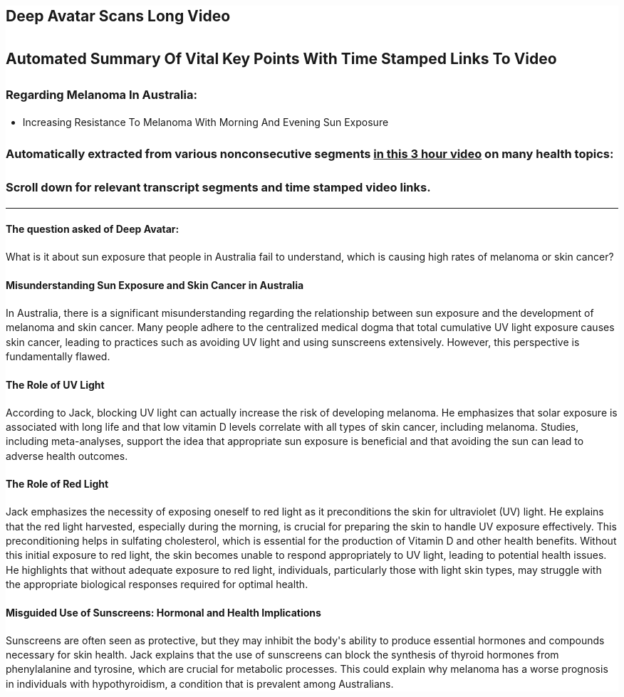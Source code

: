 
## Deep Avatar Scans Long Video
## Automated Summary Of Vital Key Points With Time Stamped Links To Video
### Regarding Melanoma In Australia: 
  - Increasing Resistance To Melanoma With Morning And Evening Sun Exposure
### Automatically extracted from various nonconsecutive segments [in this 3 hour video](https://youtu.be/Ln3WszTq0uA) on many health topics:  
### Scroll down for relevant transcript segments and time stamped video links.

---

#### The question asked of Deep Avatar:  
What is it about sun exposure that people in Australia fail to understand, which is causing high rates of melanoma or skin cancer?


#### Misunderstanding Sun Exposure and Skin Cancer in Australia

In Australia, there is a significant misunderstanding regarding the relationship between sun exposure and the development of melanoma and skin cancer. Many people adhere to the centralized medical dogma that total cumulative UV light exposure causes skin cancer, leading to practices such as avoiding UV light and using sunscreens extensively. However, this perspective is fundamentally flawed.

#### The Role of UV Light

According to Jack, blocking UV light can actually increase the risk of developing melanoma. He emphasizes that solar exposure is associated with long life and that low vitamin D levels correlate with all types of skin cancer, including melanoma. Studies, including meta-analyses, support the idea that appropriate sun exposure is beneficial and that avoiding the sun can lead to adverse health outcomes.

#### The Role of Red Light

Jack emphasizes the necessity of exposing oneself to red light as it preconditions the skin for ultraviolet (UV) light. He explains that the red light harvested, especially during the morning, is crucial for preparing the skin to handle UV exposure effectively. This preconditioning helps in sulfating cholesterol, which is essential for the production of Vitamin D and other health benefits. Without this initial exposure to red light, the skin becomes unable to respond appropriately to UV light, leading to potential health issues. He highlights that without adequate exposure to red light, individuals, particularly those with light skin types, may struggle with the appropriate biological responses required for optimal health.

#### Misguided Use of Sunscreens: Hormonal and Health Implications

Sunscreens are often seen as protective, but they may inhibit the body's ability to produce essential hormones and compounds necessary for skin health. Jack explains that the use of sunscreens can block the synthesis of thyroid hormones from phenylalanine and tyrosine, which are crucial for metabolic processes. This could explain why melanoma has a worse prognosis in individuals with hypothyroidism, a condition that is prevalent among Australians.
